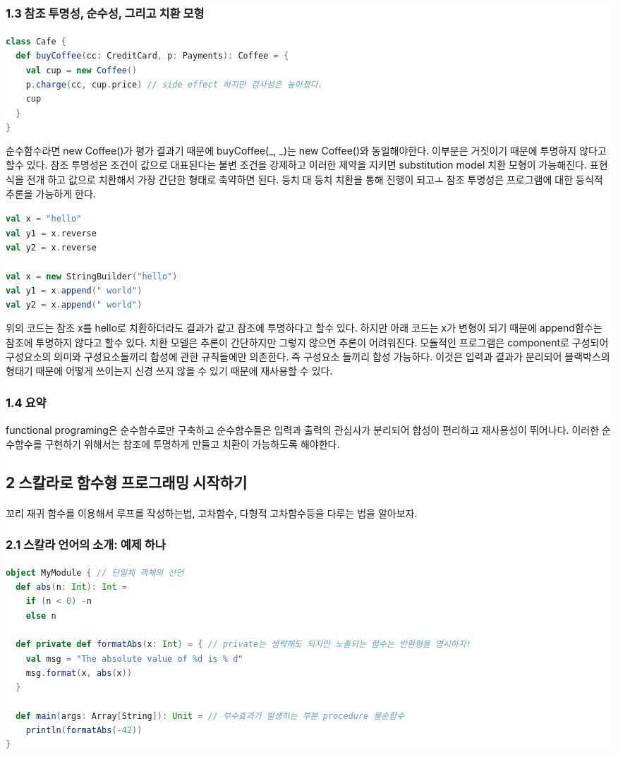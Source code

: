### 1.3 참조 투명성, 순수성, 그리고 치환 모형
```scala
class Cafe {
  def buyCoffee(cc: CreditCard, p: Payments): Coffee = {
    val cup = new Coffee()
    p.charge(cc, cup.price) // side effect 하지만 검사성은 높아졌다.
    cup
  }
}
```
순수함수라면 new Coffee()가 평가 결과기 때문에 buyCoffee(_, _)는 new Coffee()와 동일해야한다.
이부분은 거짓이기 때문에 투명하지 않다고 할수 있다.
참조 투명성은 조건이 값으로 대표된다는 불변 조건을 강제하고 이러한 제약을 지키면 substitution model 치환 모형이 가능해진다.
표현식을 전개 하고 값으로 치환해서 가장 간단한 형태로 축약하면 된다.
등치 대 등치 치환을 통해 진행이 되고ㅗ 참조 투명성은 프로그램에 대한 등식적 추론을 가능하게 한다.

```scala
val x = "hello"
val y1 = x.reverse
val y2 = x.reverse

val x = new StringBuilder("hello")
val y1 = x.append(" world")
val y2 = x.append(" world")
```
위의 코드는 참조 x를 hello로 치환하더라도 결과가 같고 참조에 투명하다고 할수 있다.
하지만 아래 코드는 x가 변형이 되기 때문에 append함수는 참조에 투명하지 않다고 할수 있다.
치환 모델은 추론이 간단하지만 그렇지 않으면 추론이 어려워진다.
모듈적인 프로그램은 component로 구성되어 구성요소의 의미와 구성요소들끼리 합성에 관한 규칙들에만 의존한다.
즉 구성요소 들끼리 합성 가능하다. 이것은 입력과 결과가 분리되어 블랙박스의 형태기 때문에 어떻게 쓰이는지 신경 쓰지 않을 수 있기 때문에 재사용할 수 있다.

### 1.4 요약
functional programing은 순수함수로만 구축하고 순수함수들은 입력과 출력의 관심사가 분리되어 합성이 편리하고 재사용성이 뛰어나다.
이러한 순수함수를 구현하기 위해서는 참조에 투명하게 만들고 치환이 가능하도록 해야한다.


## 2 스칼라로 함수형 프로그래밍 시작하기
꼬리 재귀 함수를 이용해서 루프를 작성하는법, 고차함수, 다형적 고차함수등을 다루는 법을 알아보자.

### 2.1 스칼라 언어의 소개: 예제 하나
```scala
object MyModule { // 단일체 객체의 선언
  def abs(n: Int): Int =
    if (n < 0) -n
    else n
    
  def private def formatAbs(x: Int) = { // private는 생략해도 되지만 노출되는 함수는 반환형을 명시하자!
    val msg = "The absolute value of %d is % d"
    msg.format(x, abs(x))
  }
  
  def main(args: Array[String]): Unit = // 부수효과가 발생하는 부분 procedure 불순함수
    println(formatAbs(-42))
}
```
